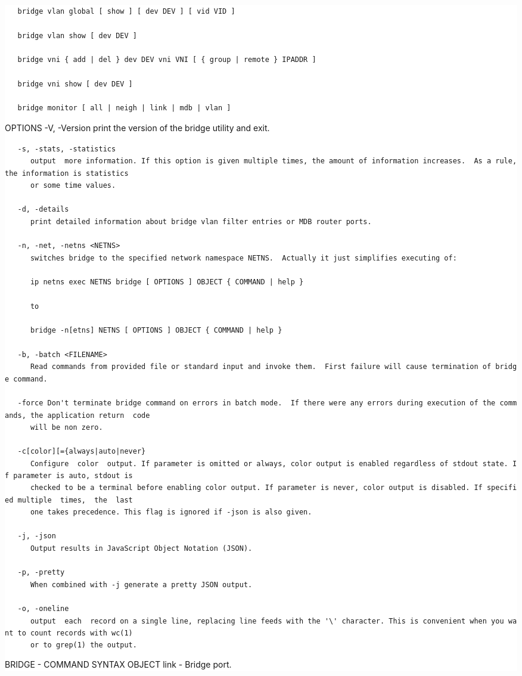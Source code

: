        bridge vlan global [ show ] [ dev DEV ] [ vid VID ]

       bridge vlan show [ dev DEV ]

       bridge vni { add | del } dev DEV vni VNI [ { group | remote } IPADDR ]

       bridge vni show [ dev DEV ]

       bridge monitor [ all | neigh | link | mdb | vlan ]

OPTIONS
       -V, -Version
	      print the version of the bridge utility and exit.

       -s, -stats, -statistics
	      output  more information. If this option is given multiple times, the amount of information increases.  As a rule, the information is statistics
	      or some time values.

       -d, -details
	      print detailed information about bridge vlan filter entries or MDB router ports.

       -n, -net, -netns <NETNS>
	      switches bridge to the specified network namespace NETNS.	 Actually it just simplifies executing of:

	      ip netns exec NETNS bridge [ OPTIONS ] OBJECT { COMMAND | help }

	      to

	      bridge -n[etns] NETNS [ OPTIONS ] OBJECT { COMMAND | help }

       -b, -batch <FILENAME>
	      Read commands from provided file or standard input and invoke them.  First failure will cause termination of bridge command.

       -force Don't terminate bridge command on errors in batch mode.  If there were any errors during execution of the commands, the application return  code
	      will be non zero.

       -c[color][={always|auto|never}
	      Configure	 color	output. If parameter is omitted or always, color output is enabled regardless of stdout state. If parameter is auto, stdout is
	      checked to be a terminal before enabling color output. If parameter is never, color output is disabled. If specified multiple  times,  the  last
	      one takes precedence. This flag is ignored if -json is also given.

       -j, -json
	      Output results in JavaScript Object Notation (JSON).

       -p, -pretty
	      When combined with -j generate a pretty JSON output.

       -o, -oneline
	      output  each  record on a single line, replacing line feeds with the '\' character. This is convenient when you want to count records with wc(1)
	      or to grep(1) the output.

BRIDGE - COMMAND SYNTAX
   OBJECT
       link   - Bridge port.

